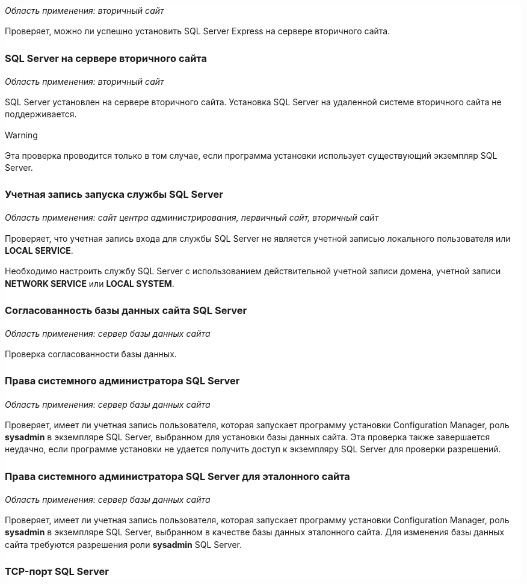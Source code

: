 *Область применения: вторичный сайт*

Проверяет, можно ли успешно установить SQL Server Express на сервере вторичного сайта.

### <a name="sql-server-on-the-secondary-site-server"></a>SQL Server на сервере вторичного сайта

*Область применения: вторичный сайт*

SQL Server установлен на сервере вторичного сайта. Установка SQL Server на удаленной системе вторичного сайта не поддерживается.

> [!Warning]  
> Эта проверка проводится только в том случае, если программа установки использует существующий экземпляр SQL Server.  

### <a name="sql-server-service-running-account"></a>Учетная запись запуска службы SQL Server

*Область применения: сайт центра администрирования, первичный сайт, вторичный сайт*

Проверяет, что учетная запись входа для службы SQL Server не является учетной записью локального пользователя или **LOCAL SERVICE**.

Необходимо настроить службу SQL Server с использованием действительной учетной записи домена, учетной записи **NETWORK SERVICE** или **LOCAL SYSTEM**.

### <a name="sql-server-site-database-consistency"></a>Согласованность базы данных сайта SQL Server

*Область применения: сервер базы данных сайта*

Проверка согласованности базы данных.

### <a name="sql-server-sysadmin-rights"></a>Права системного администратора SQL Server

*Область применения: сервер базы данных сайта*

Проверяет, имеет ли учетная запись пользователя, которая запускает программу установки Configuration Manager, роль **sysadmin** в экземпляре SQL Server, выбранном для установки базы данных сайта. Эта проверка также завершается неудачно, если программе установки не удается получить доступ к экземпляру SQL Server для проверки разрешений.

### <a name="sql-server-sysadmin-rights-for-reference-site"></a>Права системного администратора SQL Server для эталонного сайта

*Область применения: сервер базы данных сайта*

Проверяет, имеет ли учетная запись пользователя, которая запускает программу установки Configuration Manager, роль **sysadmin** в экземпляре SQL Server, выбранном в качестве базы данных эталонного сайта. Для изменения базы данных сайта требуются разрешения роли **sysadmin** SQL Server.

### <a name="sql-server-tcp-port"></a>TCP-порт SQL Server

